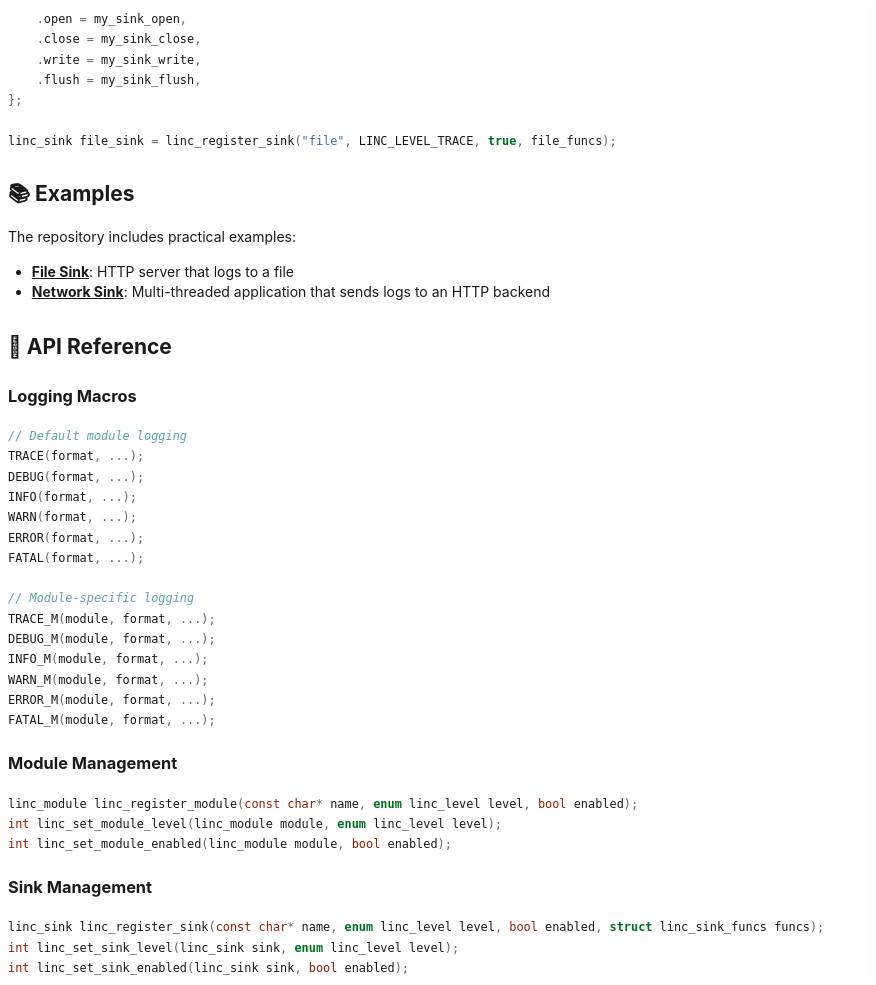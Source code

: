 ```c
    .open = my_sink_open,
    .close = my_sink_close,
    .write = my_sink_write,
    .flush = my_sink_flush,
};

linc_sink file_sink = linc_register_sink("file", LINC_LEVEL_TRACE, true, file_funcs);
```

## 📚 Examples

The repository includes practical examples:

- **[File Sink](examples/file_sink/)**: HTTP server that logs to a file
- **[Network Sink](examples/network_sink/)**: Multi-threaded application that sends logs to an HTTP backend

## 📖 API Reference

### Logging Macros

```c
// Default module logging
TRACE(format, ...);
DEBUG(format, ...);
INFO(format, ...);
WARN(format, ...);
ERROR(format, ...);
FATAL(format, ...);

// Module-specific logging
TRACE_M(module, format, ...);
DEBUG_M(module, format, ...);
INFO_M(module, format, ...);
WARN_M(module, format, ...);
ERROR_M(module, format, ...);
FATAL_M(module, format, ...);
```

### Module Management

```c
linc_module linc_register_module(const char* name, enum linc_level level, bool enabled);
int linc_set_module_level(linc_module module, enum linc_level level);
int linc_set_module_enabled(linc_module module, bool enabled);
```

### Sink Management

```c
linc_sink linc_register_sink(const char* name, enum linc_level level, bool enabled, struct linc_sink_funcs funcs);
int linc_set_sink_level(linc_sink sink, enum linc_level level);
int linc_set_sink_enabled(linc_sink sink, bool enabled);
```
